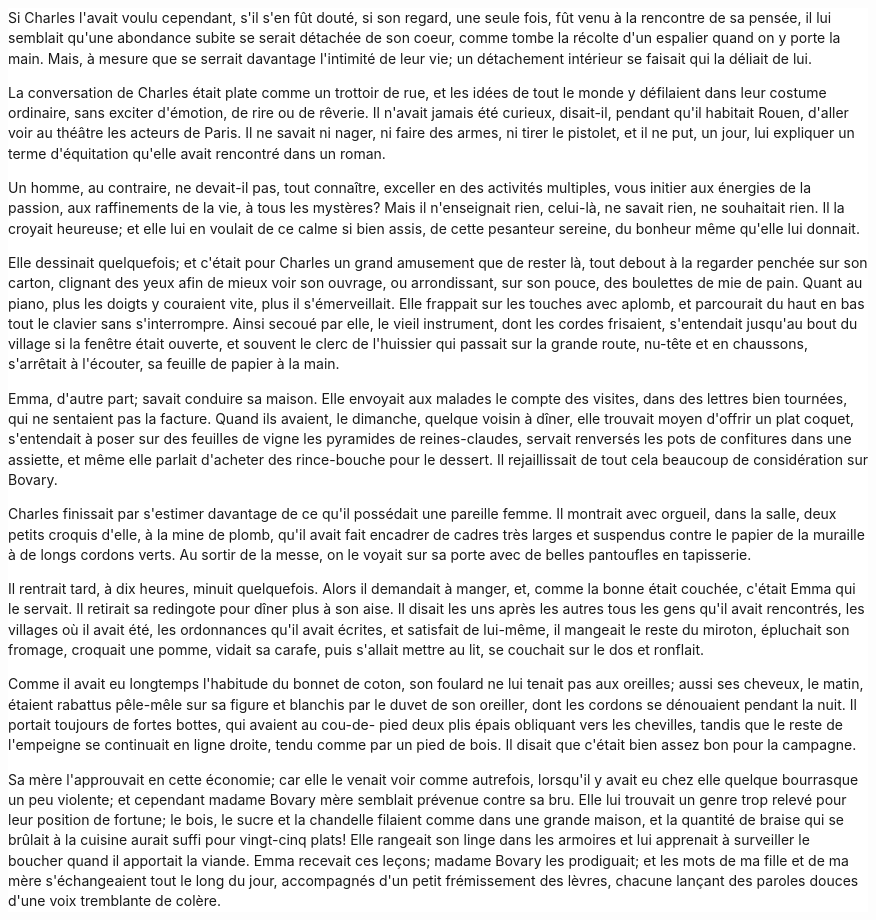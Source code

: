 Si Charles l'avait voulu cependant, s'il s'en fût douté, si son regard, une seule fois, fût venu à la rencontre de sa pensée, il lui semblait qu'une abondance subite se serait détachée de son coeur, comme tombe la récolte d'un espalier quand on y porte la main. Mais, à mesure que se serrait davantage l'intimité de leur vie; un détachement intérieur se faisait qui la déliait de lui.

La conversation de Charles était plate comme un trottoir de rue, et les idées de tout le monde y défilaient dans leur costume ordinaire, sans exciter d'émotion, de rire ou de rêverie. Il n'avait jamais été curieux, disait-il, pendant qu'il habitait Rouen, d'aller voir au théâtre les acteurs de Paris. Il ne savait ni nager, ni faire des armes, ni tirer le pistolet, et il ne put, un jour, lui expliquer un terme d'équitation qu'elle avait rencontré dans un roman.

Un homme, au contraire, ne devait-il pas, tout connaître, exceller en des activités multiples, vous initier aux énergies de la passion, aux raffinements de la vie, à tous les mystères? Mais il n'enseignait rien, celui-là, ne savait rien, ne souhaitait rien. Il la croyait heureuse; et elle lui en voulait de ce calme si bien assis, de cette pesanteur sereine, du bonheur même qu'elle lui donnait.

Elle dessinait quelquefois; et c'était pour Charles un grand amusement que de rester là, tout debout à la regarder penchée sur son carton, clignant des yeux afin de mieux voir son ouvrage, ou arrondissant, sur son pouce, des boulettes de mie de pain. Quant au piano, plus les doigts y couraient vite, plus il s'émerveillait. Elle frappait sur les touches avec aplomb, et parcourait du haut en bas tout le clavier sans s'interrompre. Ainsi secoué par elle, le vieil instrument, dont les cordes frisaient, s'entendait jusqu'au bout du village si la fenêtre était ouverte, et souvent le clerc de l'huissier qui passait sur la grande route, nu-tête et en chaussons, s'arrêtait à l'écouter, sa feuille de papier à la main.

Emma, d'autre part; savait conduire sa maison. Elle envoyait aux malades le compte des visites, dans des lettres bien tournées, qui ne sentaient pas la facture. Quand ils avaient, le dimanche, quelque voisin à dîner, elle trouvait moyen d'offrir un plat coquet, s'entendait à poser sur des feuilles de vigne les pyramides de reines-claudes, servait renversés les pots de confitures dans une assiette, et même elle parlait d'acheter des rince-bouche pour le dessert. Il rejaillissait de tout cela beaucoup de considération sur Bovary.

Charles finissait par s'estimer davantage de ce qu'il possédait une pareille femme. Il montrait avec orgueil, dans la salle, deux petits croquis d'elle, à la mine de plomb, qu'il avait fait encadrer de cadres très larges et suspendus contre le papier de la muraille à de longs cordons verts. Au sortir de la messe, on le voyait sur sa porte avec de belles pantoufles en tapisserie.

Il rentrait tard, à dix heures, minuit quelquefois. Alors il demandait à manger, et, comme la bonne était couchée, c'était Emma qui le servait. Il retirait sa redingote pour dîner plus à son aise. Il disait les uns après les autres tous les gens qu'il avait rencontrés, les villages où il avait été, les ordonnances qu'il avait écrites, et satisfait de lui-même, il mangeait le reste du miroton, épluchait son fromage, croquait une pomme, vidait sa carafe, puis s'allait mettre au lit, se couchait sur le dos et ronflait.

Comme il avait eu longtemps l'habitude du bonnet de coton, son foulard ne lui tenait pas aux oreilles; aussi ses cheveux, le matin, étaient rabattus pêle-mêle sur sa figure et blanchis par le duvet de son oreiller, dont les cordons se dénouaient pendant la nuit. Il portait toujours de fortes bottes, qui avaient au cou-de- pied deux plis épais obliquant vers les chevilles, tandis que le reste de l'empeigne se continuait en ligne droite, tendu comme par un pied de bois. Il disait que c'était bien assez bon pour la campagne.

Sa mère l'approuvait en cette économie; car elle le venait voir comme autrefois, lorsqu'il y avait eu chez elle quelque bourrasque un peu violente; et cependant madame Bovary mère semblait prévenue contre sa bru. Elle lui trouvait un genre trop relevé pour leur position de fortune; le bois, le sucre et la chandelle filaient comme dans une grande maison, et la quantité de braise qui se brûlait à la cuisine aurait suffi pour vingt-cinq plats! Elle rangeait son linge dans les armoires et lui apprenait à surveiller le boucher quand il apportait la viande. Emma recevait ces leçons; madame Bovary les prodiguait; et les mots de ma fille et de ma mère s'échangeaient tout le long du jour, accompagnés d'un petit frémissement des lèvres, chacune lançant des paroles douces d'une voix tremblante de colère.
